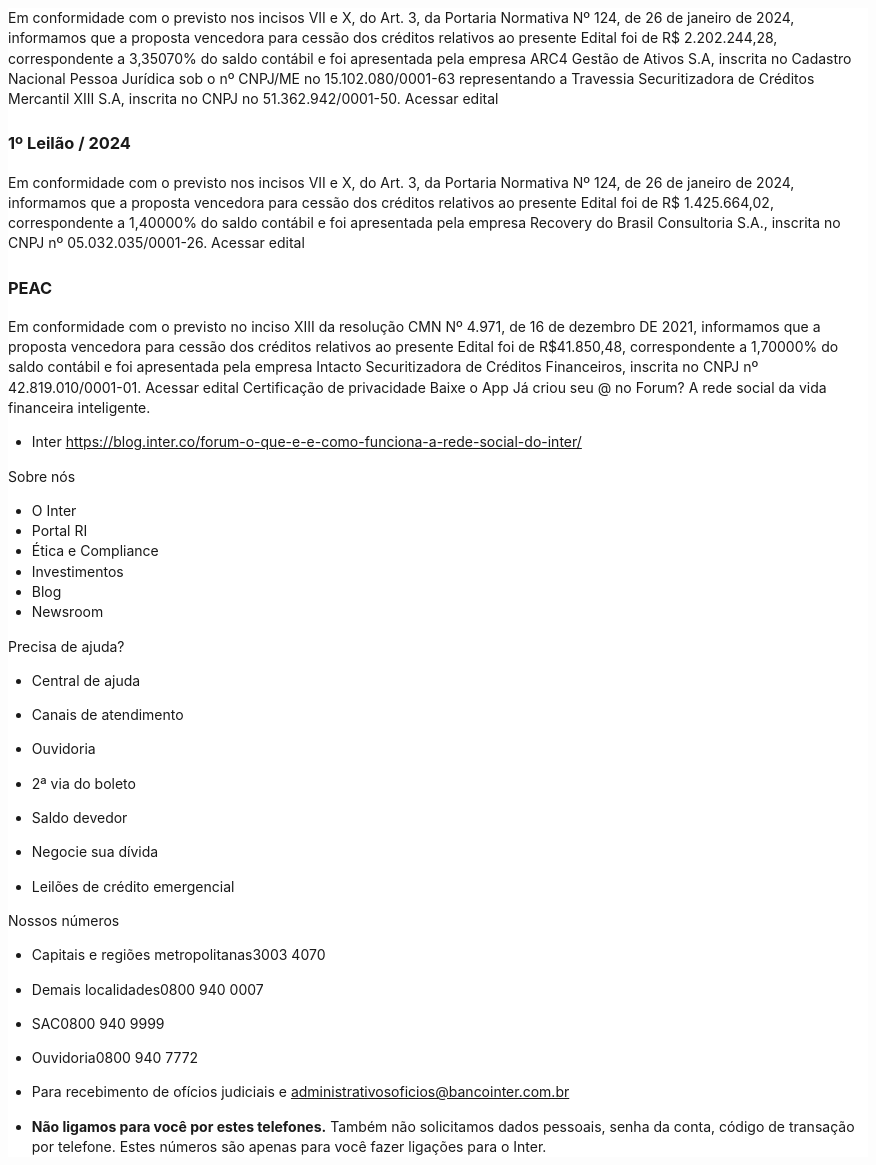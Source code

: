 Em conformidade com o previsto nos incisos VII e X, do Art. 3, da Portaria Normativa Nº 124, de 26 de janeiro de 2024, informamos que a proposta vencedora para cessão dos créditos relativos ao presente Edital foi de R$ 2.202.244,28, correspondente a 3,35070% do saldo contábil e foi apresentada pela empresa ARC4 Gestão de Ativos S.A, inscrita no Cadastro Nacional Pessoa Jurídica sob o nº CNPJ/ME no 15.102.080/0001-63 representando a Travessia Securitizadora de Créditos Mercantil XIII S.A, inscrita no CNPJ no 51.362.942/0001-50.
Acessar edital
### 1º Leilão / 2024
Em conformidade com o previsto nos incisos VII e X, do Art. 3, da Portaria Normativa Nº 124, de 26 de janeiro de 2024, informamos que a proposta vencedora para cessão dos créditos relativos ao presente Edital foi de R$ 1.425.664,02, correspondente a 1,40000% do saldo contábil e foi apresentada pela empresa Recovery do Brasil Consultoria S.A., inscrita no CNPJ nº 05.032.035/0001-26.
Acessar edital
### PEAC
Em conformidade com o previsto no inciso XIII da resolução CMN Nº 4.971, de 16 de dezembro DE 2021, informamos que a proposta vencedora para cessão dos créditos relativos ao presente Edital foi de R$41.850,48, correspondente a 1,70000% do saldo contábil e foi apresentada pela empresa Intacto Securitizadora de Créditos Financeiros, inscrita no CNPJ nº 42.819.010/0001-01.
Acessar edital
Certificação de privacidade
Baixe o App
Já criou seu @ no Forum? A rede social da vida financeira inteligente.
  * Inter
https://blog.inter.co/forum-o-que-e-e-como-funciona-a-rede-social-do-inter/


Sobre nós
  * O Inter
  * Portal RI
  * Ética e Compliance
  * Investimentos
  * Blog
  * Newsroom


Precisa de ajuda?
  * Central de ajuda
  * Canais de atendimento
  * Ouvidoria


  * 2ª via do boleto
  * Saldo devedor
  * Negocie sua dívida
  * Leilões de crédito emergencial


Nossos números
  * Capitais e regiões metropolitanas3003 4070
  * Demais localidades0800 940 0007
  * SAC0800 940 9999


  * Ouvidoria0800 940 7772
  * Para recebimento de ofícios judiciais e administrativosoficios@bancointer.com.br
  * **Não ligamos para você por estes telefones.** Também não solicitamos dados pessoais, senha da conta, código de transação por telefone. Estes números são apenas para você fazer ligações para o Inter.
